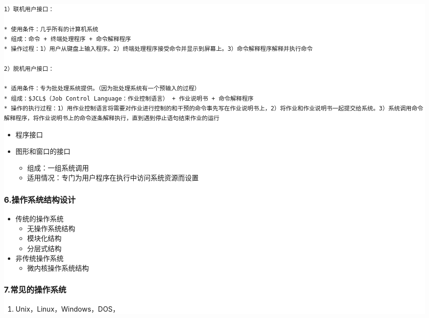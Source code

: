     1）联机用户接口：

    * 使用条件：几乎所有的计算机系统
    * 组成：命令 + 终端处理程序 + 命令解释程序
    * 操作过程：1）用户从键盘上输入程序。2）终端处理程序接受命令并显示到屏幕上。3）命令解释程序解释并执行命令

    2）脱机用户接口：

    * 适用条件：专为批处理系统提供。（因为批处理系统有一个预输入的过程）
    * 组成：$JCL$（Job Control Language：作业控制语言） + 作业说明书 + 命令解释程序
    * 操作的执行过程：1）用作业控制语言将需要对作业进行控制的和干预的命令事先写在作业说明书上，2）将作业和作业说明书一起提交给系统。3）系统调用命令解释程序，将作业说明书上的命令逐条解释执行，直到遇到停止语句结束作业的运行

  * 程序接口

  * 图形和窗口的接口

    * 组成：一组系统调用
    * 适用情况：专门为用户程序在执行中访问系统资源而设置

### 6.操作系统结构设计

* 传统的操作系统
  * 无操作系统结构
  * 模块化结构
  * 分层式结构
* 非传统操作系统
  * 微内核操作系统结构

### 7.常见的操作系统

1. Unix，Linux，Windows，DOS，